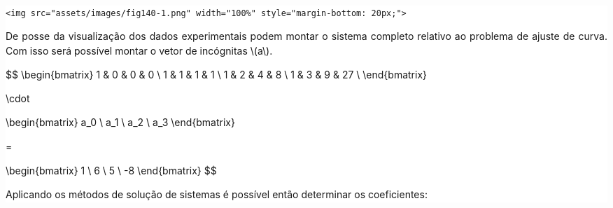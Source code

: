     <img src="assets/images/fig140-1.png" width="100%" style="margin-bottom: 20px;">

<p align="justify">
De posse da visualização dos dados experimentais podem montar o sistema completo relativo ao problema de ajuste de curva. Com isso será possível montar o vetor de incógnitas \(a\).
</p>

$$
\begin{bmatrix}
    1 & 0 & 0 & 0 \\
    1 & 1 & 1 & 1 \\
    1 & 2 & 4 & 8 \\
    1 & 3 & 9 & 27 \\
\end{bmatrix} 

\cdot 

\begin{bmatrix}
    a_0 \\
    a_1 \\
    a_2 \\
    a_3
\end{bmatrix}

= 

\begin{bmatrix}
    1 \\
    6 \\
    5 \\
    -8
\end{bmatrix}
$$

<p align="justify">
Aplicando os métodos de solução de sistemas é possível então determinar os coeficientes:
</p>
